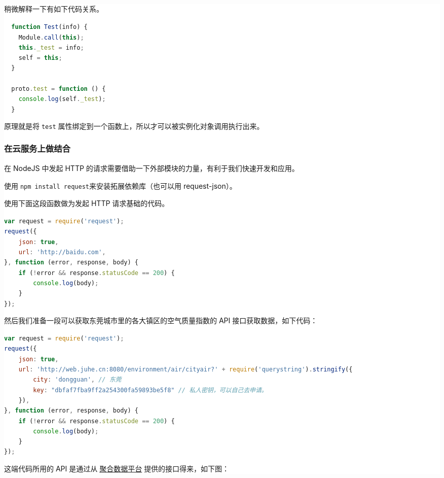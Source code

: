 稍微解释一下有如下代码关系。

```javascript
  function Test(info) {
    Module.call(this);
    this._test = info;
    self = this;
  }

  proto.test = function () {
    console.log(self._test);
  }
```

原理就是将 `test` 属性绑定到一个函数上，所以才可以被实例化对象调用执行出来。

### 在云服务上做结合

在 NodeJS 中发起 HTTP 的请求需要借助一下外部模块的力量，有利于我们快速开发和应用。

使用 `npm install request`来安装拓展依赖库（也可以用 request-json）。

使用下面这段函数做为发起 HTTP 请求基础的代码。

```javascript
var request = require('request');
request({
    json: true,
    url: 'http://baidu.com',
}, function (error, response, body) {
    if (!error && response.statusCode == 200) {
        console.log(body);
    }
});
```

然后我们准备一段可以获取东莞城市里的各大镇区的空气质量指数的 API 接口获取数据，如下代码：

```javascript
var request = require('request');
request({
    json: true,
    url: 'http://web.juhe.cn:8080/environment/air/cityair?' + require('querystring').stringify({
        city: 'dongguan', // 东莞
        key: "dbfaf7fba9ff2a254300fa59893be5f8" // 私人密钥，可以自己去申请。
    }),
}, function (error, response, body) {
    if (!error && response.statusCode == 200) {
        console.log(body);
    }
});
```

这端代码所用的 API 是通过从 [聚合数据平台](https://www.juhe.cn/myData) 提供的接口得来，如下图：
